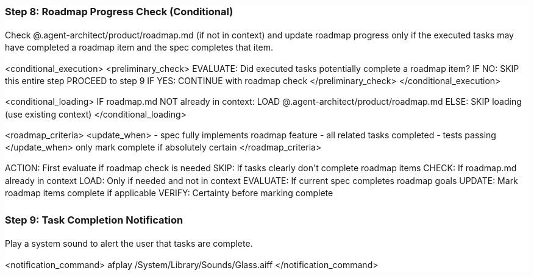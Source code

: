 </step>

<step number="8" name="roadmap_progress_check">

### Step 8: Roadmap Progress Check (Conditional)

Check @.agent-architect/product/roadmap.md (if not in context) and update roadmap progress only if the executed tasks may have completed a roadmap item and the spec completes that item.

<conditional_execution>
  <preliminary_check>
    EVALUATE: Did executed tasks potentially complete a roadmap item?
    IF NO:
      SKIP this entire step
      PROCEED to step 9
    IF YES:
      CONTINUE with roadmap check
  </preliminary_check>
</conditional_execution>

<conditional_loading>
  IF roadmap.md NOT already in context:
    LOAD @.agent-architect/product/roadmap.md
  ELSE:
    SKIP loading (use existing context)
</conditional_loading>

<roadmap_criteria>
  <update_when>
    - spec fully implements roadmap feature
    - all related tasks completed
    - tests passing
  </update_when>
  <caution>only mark complete if absolutely certain</caution>
</roadmap_criteria>

<instructions>
  ACTION: First evaluate if roadmap check is needed
  SKIP: If tasks clearly don't complete roadmap items
  CHECK: If roadmap.md already in context
  LOAD: Only if needed and not in context
  EVALUATE: If current spec completes roadmap goals
  UPDATE: Mark roadmap items complete if applicable
  VERIFY: Certainty before marking complete
</instructions>

</step>

<step number="9" name="completion_notification">

### Step 9: Task Completion Notification

Play a system sound to alert the user that tasks are complete.

<notification_command>
  afplay /System/Library/Sounds/Glass.aiff
</notification_command>
